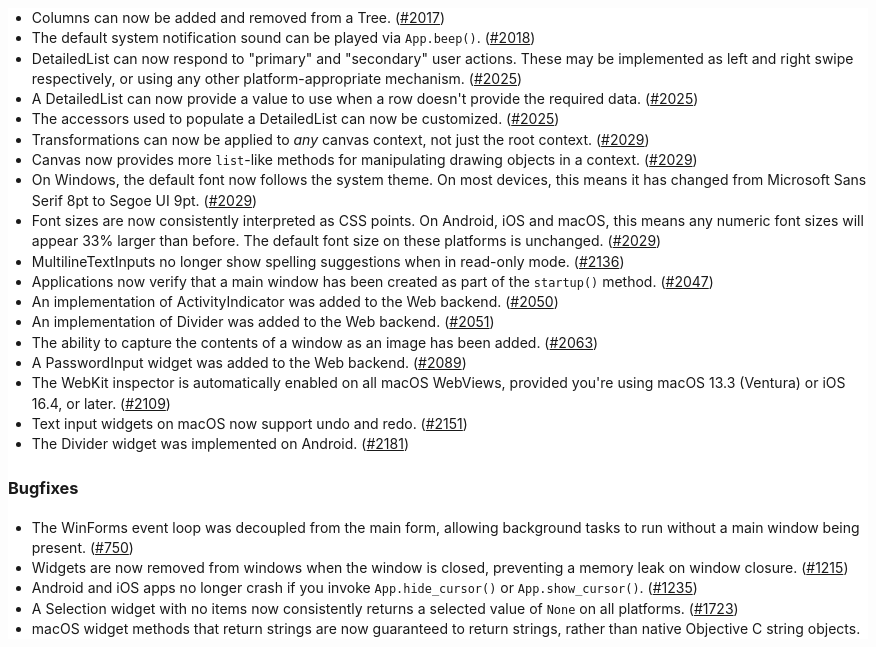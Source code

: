 - Columns can now be added and removed from a Tree.
  ([\#2017](https://github.com/beeware/toga/issues/2017))
- The default system notification sound can be played via `App.beep()`.
  ([\#2018](https://github.com/beeware/toga/issues/2018))
- DetailedList can now respond to "primary" and "secondary" user
  actions. These may be implemented as left and right swipe
  respectively, or using any other platform-appropriate mechanism.
  ([\#2025](https://github.com/beeware/toga/issues/2025))
- A DetailedList can now provide a value to use when a row doesn't
  provide the required data.
  ([\#2025](https://github.com/beeware/toga/issues/2025))
- The accessors used to populate a DetailedList can now be customized.
  ([\#2025](https://github.com/beeware/toga/issues/2025))
- Transformations can now be applied to *any* canvas context, not just
  the root context.
  ([\#2029](https://github.com/beeware/toga/issues/2029))
- Canvas now provides more `list`-like methods for manipulating drawing
  objects in a context.
  ([\#2029](https://github.com/beeware/toga/issues/2029))
- On Windows, the default font now follows the system theme. On most
  devices, this means it has changed from Microsoft Sans Serif 8pt to
  Segoe UI 9pt. ([\#2029](https://github.com/beeware/toga/issues/2029))
- Font sizes are now consistently interpreted as CSS points. On Android,
  iOS and macOS, this means any numeric font sizes will appear 33%
  larger than before. The default font size on these platforms is
  unchanged. ([\#2029](https://github.com/beeware/toga/issues/2029))
- MultilineTextInputs no longer show spelling suggestions when in
  read-only mode.
  ([\#2136](https://github.com/beeware/toga/issues/2136))
- Applications now verify that a main window has been created as part of
  the `startup()` method.
  ([\#2047](https://github.com/beeware/toga/issues/2047))
- An implementation of ActivityIndicator was added to the Web backend.
  ([\#2050](https://github.com/beeware/toga/issues/2050))
- An implementation of Divider was added to the Web backend.
  ([\#2051](https://github.com/beeware/toga/issues/2051))
- The ability to capture the contents of a window as an image has been
  added. ([\#2063](https://github.com/beeware/toga/issues/2063))
- A PasswordInput widget was added to the Web backend.
  ([\#2089](https://github.com/beeware/toga/issues/2089))
- The WebKit inspector is automatically enabled on all macOS WebViews,
  provided you're using macOS 13.3 (Ventura) or iOS 16.4, or later.
  ([\#2109](https://github.com/beeware/toga/issues/2109))
- Text input widgets on macOS now support undo and redo.
  ([\#2151](https://github.com/beeware/toga/issues/2151))
- The Divider widget was implemented on Android.
  ([\#2181](https://github.com/beeware/toga/issues/2181))

### Bugfixes

- The WinForms event loop was decoupled from the main form, allowing
  background tasks to run without a main window being present.
  ([\#750](https://github.com/beeware/toga/issues/750))
- Widgets are now removed from windows when the window is closed,
  preventing a memory leak on window closure.
  ([\#1215](https://github.com/beeware/toga/issues/1215))
- Android and iOS apps no longer crash if you invoke `App.hide_cursor()`
  or `App.show_cursor()`.
  ([\#1235](https://github.com/beeware/toga/issues/1235))
- A Selection widget with no items now consistently returns a selected
  value of `None` on all platforms.
  ([\#1723](https://github.com/beeware/toga/issues/1723))
- macOS widget methods that return strings are now guaranteed to return
  strings, rather than native Objective C string objects.